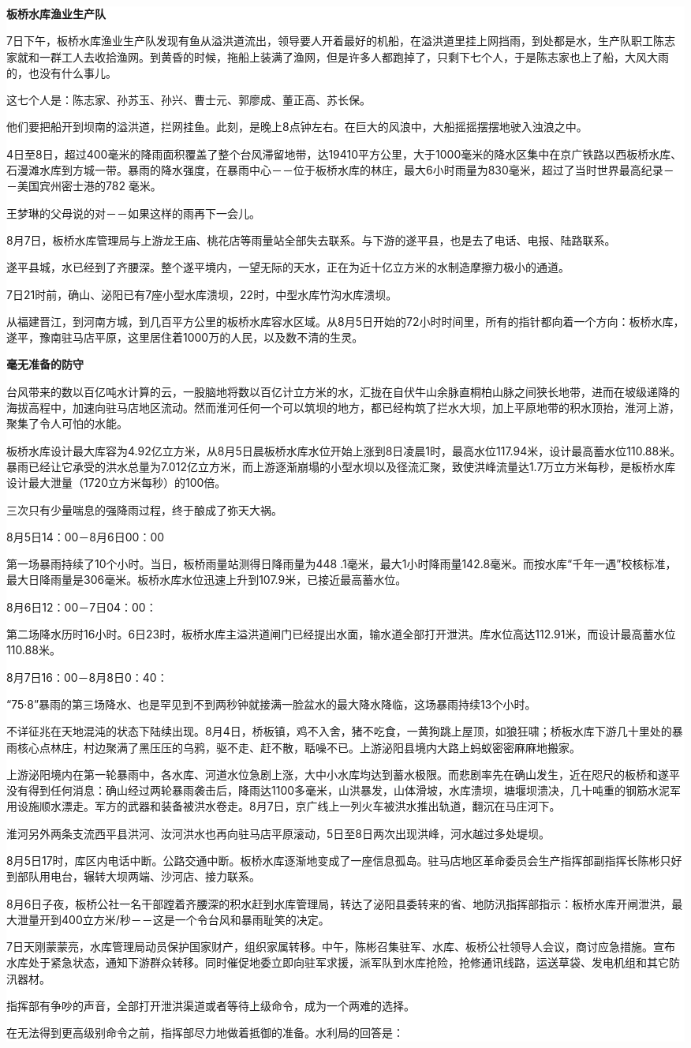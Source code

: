 **板桥水库渔业生产队**

7日下午，板桥水库渔业生产队发现有鱼从溢洪道流出，领导要人开着最好的机船，在溢洪道里挂上网挡雨，到处都是水，生产队职工陈志家就和一群工人去收拾渔网。到黄昏的时候，拖船上装满了渔网，但是许多人都跑掉了，只剩下七个人，于是陈志家也上了船，大风大雨的，也没有什么事儿。

这七个人是：陈志家、孙苏玉、孙兴、曹士元、郭廖成、董正高、苏长保。

他们要把船开到坝南的溢洪道，拦网挂鱼。此刻，是晚上8点钟左右。在巨大的风浪中，大船摇摇摆摆地驶入浊浪之中。

4日至8日，超过400毫米的降雨面积覆盖了整个台风滞留地带，达19410平方公里，大于1000毫米的降水区集中在京广铁路以西板桥水库、石漫滩水库到方城一带。暴雨的降水强度，在暴雨中心－－位于板桥水库的林庄，最大6小时雨量为830毫米，超过了当时世界最高纪录－－美国宾州密士港的782 毫米。

王梦琳的父母说的对－－如果这样的雨再下一会儿。

8月7日，板桥水库管理局与上游龙王庙、桃花店等雨量站全部失去联系。与下游的遂平县，也是去了电话、电报、陆路联系。

遂平县城，水已经到了齐腰深。整个遂平境内，一望无际的天水，正在为近十亿立方米的水制造摩擦力极小的通道。

7日21时前，确山、泌阳已有7座小型水库溃坝，22时，中型水库竹沟水库溃坝。

从福建晋江，到河南方城，到几百平方公里的板桥水库容水区域。从8月5日开始的72小时时间里，所有的指针都向着一个方向：板桥水库，遂平，豫南驻马店平原，这里居住着1000万的人民，以及数不清的生灵。

**毫无准备的防守**

台风带来的数以百亿吨水计算的云，一股脑地将数以百亿计立方米的水，汇拢在自伏牛山余脉直桐柏山脉之间狭长地带，进而在坡级递降的海拔高程中，加速向驻马店地区流动。然而淮河任何一个可以筑坝的地方，都已经构筑了拦水大坝，加上平原地带的积水顶抬，淮河上游，聚集了令人可怕的水能。

板桥水库设计最大库容为4.92亿立方米，从8月5日晨板桥水库水位开始上涨到8日凌晨1时，最高水位117.94米，设计最高蓄水位110.88米。暴雨已经让它承受的洪水总量为7.012亿立方米，而上游逐渐崩塌的小型水坝以及径流汇聚，致使洪峰流量达1.7万立方米每秒，是板桥水库设计最大泄量（1720立方米每秒）的100倍。

三次只有少量喘息的强降雨过程，终于酿成了弥天大祸。

8月5日14：00－8月6日00：00

第一场暴雨持续了10个小时。当日，板桥雨量站测得日降雨量为448 .1毫米，最大1小时降雨量142.8毫米。而按水库“千年一遇”校核标准，最大日降雨量是306毫米。板桥水库水位迅速上升到107.9米，已接近最高蓄水位。

8月6日12：00－7日04：00：

第二场降水历时16小时。6日23时，板桥水库主溢洪道闸门已经提出水面，输水道全部打开泄洪。库水位高达112.91米，而设计最高蓄水位110.88米。

8月7日16：00－8月8日0：40：

“75·8”暴雨的第三场降水、也是罕见到不到两秒钟就接满一脸盆水的最大降水降临，这场暴雨持续13个小时。

不详征兆在天地混沌的状态下陆续出现。8月4日，桥板镇，鸡不入舍，猪不吃食，一黄狗跳上屋顶，如狼狂啸；桥板水库下游几十里处的暴雨核心点林庄，村边聚满了黑压压的乌鸦，驱不走、赶不散，聒噪不已。上游泌阳县境内大路上蚂蚁密密麻麻地搬家。

上游泌阳境内在第一轮暴雨中，各水库、河道水位急剧上涨，大中小水库均达到蓄水极限。而悲剧率先在确山发生，近在咫尺的板桥和遂平没有得到任何消息：确山经过两轮暴雨袭击后，降雨达1100多毫米，山洪暴发，山体滑坡，水库溃坝，塘堰坝溃决，几十吨重的钢筋水泥军用设施顺水漂走。军方的武器和装备被洪水卷走。8月7日，京广线上一列火车被洪水推出轨道，翻沉在马庄河下。

淮河另外两条支流西平县洪河、汝河洪水也再向驻马店平原滚动，5日至8日两次出现洪峰，河水越过多处堤坝。

8月5日17时，库区内电话中断。公路交通中断。板桥水库逐渐地变成了一座信息孤岛。驻马店地区革命委员会生产指挥部副指挥长陈彬只好到部队用电台，辗转大坝两端、沙河店、接力联系。

8月6日子夜，板桥公社一名干部蹚着齐腰深的积水赶到水库管理局，转达了泌阳县委转来的省、地防汛指挥部指示：板桥水库开闸泄洪，最大泄量开到400立方米/秒－－这是一个令台风和暴雨耻笑的决定。

7日天刚蒙蒙亮，水库管理局动员保护国家财产，组织家属转移。中午，陈彬召集驻军、水库、板桥公社领导人会议，商讨应急措施。宣布水库处于紧急状态，通知下游群众转移。同时催促地委立即向驻军求援，派军队到水库抢险，抢修通讯线路，运送草袋、发电机组和其它防汛器材。

指挥部有争吵的声音，全部打开泄洪渠道或者等待上级命令，成为一个两难的选择。

在无法得到更高级别命令之前，指挥部尽力地做着抵御的准备。水利局的回答是：
